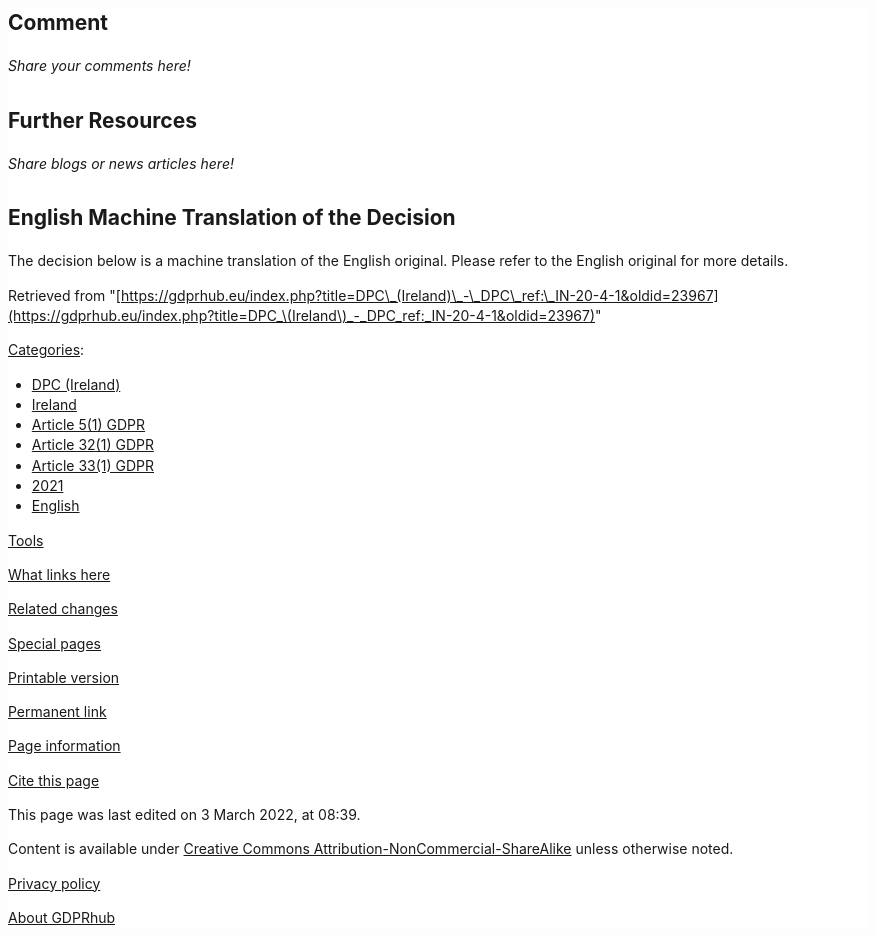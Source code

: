 ## Comment

_Share your comments here!_

## Further Resources

_Share blogs or news articles here!_

## English Machine Translation of the Decision

The decision below is a machine translation of the English original. Please refer to the English original for more details.

Retrieved from "[https://gdprhub.eu/index.php?title=DPC\_(Ireland)\_-\_DPC\_ref:\_IN-20-4-1&oldid=23967](https://gdprhub.eu/index.php?title=DPC_\(Ireland\)_-_DPC_ref:_IN-20-4-1&oldid=23967)"

[Categories](/index.php?title=Special:Categories "Special:Categories"):

*   [DPC (Ireland)](/index.php?title=Category:DPC_\(Ireland\) "Category:DPC (Ireland)")
*   [Ireland](/index.php?title=Category:Ireland "Category:Ireland")
*   [Article 5(1) GDPR](/index.php?title=Category:Article_5\(1\)_GDPR "Category:Article 5(1) GDPR")
*   [Article 32(1) GDPR](/index.php?title=Category:Article_32\(1\)_GDPR "Category:Article 32(1) GDPR")
*   [Article 33(1) GDPR](/index.php?title=Category:Article_33\(1\)_GDPR "Category:Article 33(1) GDPR")
*   [2021](/index.php?title=Category:2021 "Category:2021")
*   [English](/index.php?title=Category:English "Category:English")

[Tools](#)

[What links here](/index.php?title=Special:WhatLinksHere/DPC_\(Ireland\)_-_DPC_ref:_IN-20-4-1 "A list of all wiki pages that link here [j]")

[Related changes](/index.php?title=Special:RecentChangesLinked/DPC_\(Ireland\)_-_DPC_ref:_IN-20-4-1 "Recent changes in pages linked from this page [k]")

[Special pages](/index.php?title=Special:SpecialPages "A list of all special pages [q]")

[Printable version](javascript:print\(\); "Printable version of this page [p]")

[Permanent link](/index.php?title=DPC_\(Ireland\)_-_DPC_ref:_IN-20-4-1&oldid=23967 "Permanent link to this revision of this page")

[Page information](/index.php?title=DPC_\(Ireland\)_-_DPC_ref:_IN-20-4-1&action=info "More information about this page")

[Cite this page](/index.php?title=Special:CiteThisPage&page=DPC_%28Ireland%29_-_DPC_ref%3A_IN-20-4-1&id=23967&wpFormIdentifier=titleform "Information on how to cite this page")

This page was last edited on 3 March 2022, at 08:39.

Content is available under [Creative Commons Attribution-NonCommercial-ShareAlike](https://creativecommons.org/licenses/by-nc-sa/4.0/) unless otherwise noted.

[Privacy policy](/index.php?title=GDPRhub:Privacy_policy)

[About GDPRhub](/index.php?title=GDPRhub:About)
